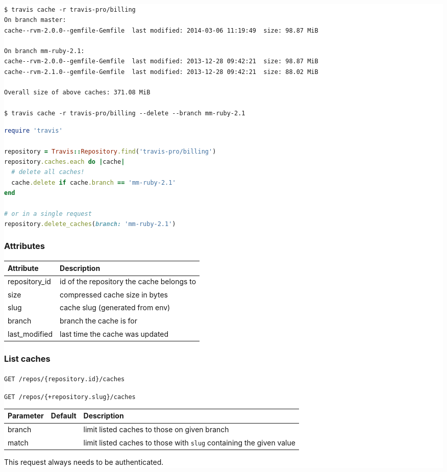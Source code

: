 ```shell
$ travis cache -r travis-pro/billing
On branch master:
cache--rvm-2.0.0--gemfile-Gemfile  last modified: 2014-03-06 11:19:49  size: 98.87 MiB

On branch mm-ruby-2.1:
cache--rvm-2.0.0--gemfile-Gemfile  last modified: 2013-12-28 09:42:21  size: 98.87 MiB
cache--rvm-2.1.0--gemfile-Gemfile  last modified: 2013-12-28 09:42:21  size: 88.02 MiB

Overall size of above caches: 371.08 MiB

$ travis cache -r travis-pro/billing --delete --branch mm-ruby-2.1
```

```ruby
require 'travis'

repository = Travis::Repository.find('travis-pro/billing')
repository.caches.each do |cache|
  # delete all caches!
  cache.delete if cache.branch == 'mm-ruby-2.1'
end

# or in a single request
repository.delete_caches(branch: 'mm-ruby-2.1')
```

### Attributes

| Attribute     | Description                               |
|:--------------|:------------------------------------------|
| repository_id | id of the repository the cache belongs to |
| size          | compressed cache size in bytes            |
| slug          | cache slug (generated from env)           |
| branch        | branch the cache is for                   |
| last_modified | last time the cache was updated           |

### List caches

`GET /repos/{repository.id}/caches`

`GET /repos/{+repository.slug}/caches`

| Parameter | Default | Description                                                         |
|:----------|:--------|:--------------------------------------------------------------------|
| branch    |         | limit listed caches to those on given branch                        |
| match     |         | limit listed caches to those with `slug` containing the given value |

This request always needs to be authenticated.
